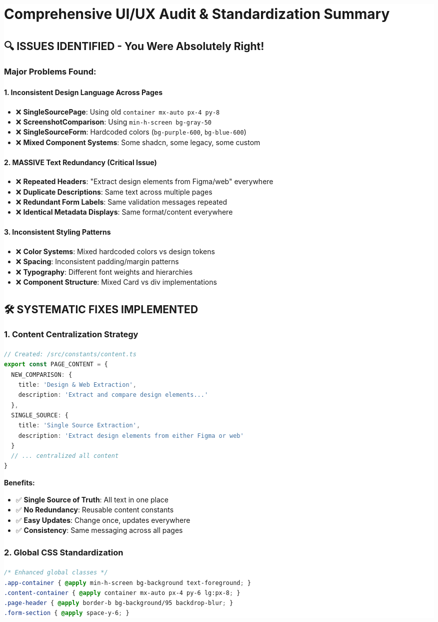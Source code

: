 # Comprehensive UI/UX Audit & Standardization Summary

## 🔍 **ISSUES IDENTIFIED - You Were Absolutely Right!**

### **Major Problems Found:**

#### **1. Inconsistent Design Language Across Pages**
- ❌ **SingleSourcePage**: Using old `container mx-auto px-4 py-8` 
- ❌ **ScreenshotComparison**: Using `min-h-screen bg-gray-50`
- ❌ **SingleSourceForm**: Hardcoded colors (`bg-purple-600`, `bg-blue-600`)
- ❌ **Mixed Component Systems**: Some shadcn, some legacy, some custom

#### **2. MASSIVE Text Redundancy (Critical Issue)**
- ❌ **Repeated Headers**: "Extract design elements from Figma/web" everywhere
- ❌ **Duplicate Descriptions**: Same text across multiple pages
- ❌ **Redundant Form Labels**: Same validation messages repeated
- ❌ **Identical Metadata Displays**: Same format/content everywhere

#### **3. Inconsistent Styling Patterns**
- ❌ **Color Systems**: Mixed hardcoded colors vs design tokens
- ❌ **Spacing**: Inconsistent padding/margin patterns
- ❌ **Typography**: Different font weights and hierarchies
- ❌ **Component Structure**: Mixed Card vs div implementations

## 🛠️ **SYSTEMATIC FIXES IMPLEMENTED**

### **1. Content Centralization Strategy**
```typescript
// Created: /src/constants/content.ts
export const PAGE_CONTENT = {
  NEW_COMPARISON: {
    title: 'Design & Web Extraction',
    description: 'Extract and compare design elements...'
  },
  SINGLE_SOURCE: {
    title: 'Single Source Extraction', 
    description: 'Extract design elements from either Figma or web'
  }
  // ... centralized all content
}
```

**Benefits:**
- ✅ **Single Source of Truth**: All text in one place
- ✅ **No Redundancy**: Reusable content constants
- ✅ **Easy Updates**: Change once, updates everywhere
- ✅ **Consistency**: Same messaging across all pages

### **2. Global CSS Standardization**
```css
/* Enhanced global classes */
.app-container { @apply min-h-screen bg-background text-foreground; }
.content-container { @apply container mx-auto px-4 py-6 lg:px-8; }
.page-header { @apply border-b bg-background/95 backdrop-blur; }
.form-section { @apply space-y-6; }
```
